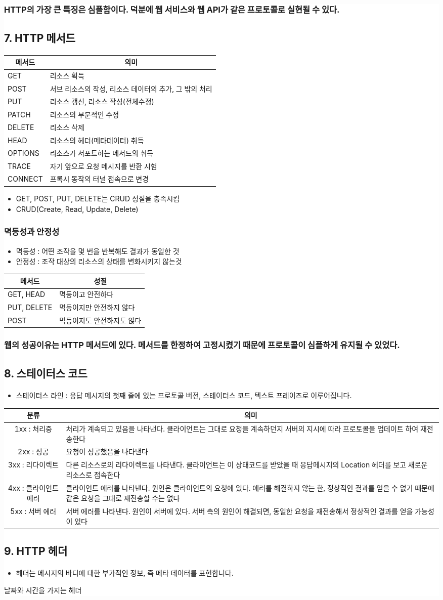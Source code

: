 ### HTTP의 가장 큰 특징은 심플함이다. 덕분에 웹 서비스와 웹 API가 같은 프로토콜로 실현될 수 있다.

## 7. HTTP 메서드

메서드|의미
--|--
GET | 리소스 획득
POST | 서브 리소스의 작성, 리소스 데이터의 추가, 그 밖의 처리
PUT | 리소스 갱신, 리소스 작성(전체수정)
PATCH| 리소스의 부분적인 수정
DELETE | 리소스 삭제
HEAD | 리소스의 헤더(메타데이터) 취득
OPTIONS | 리소스가 서포트하는 메서드의 취득
TRACE | 자기 앞으로 요청 메시지를 반환 시험
CONNECT | 프록시 동작의 터널 접속으로 변경

- GET, POST, PUT, DELETE는 CRUD 성질을 충족시킴
- CRUD(Create, Read, Update, Delete)

### 멱등성과 안정성

- 멱등성 : 어떤 조작을 몇 번을 반복해도 결과가 동일한 것
- 안정성 : 조작 대상의 리소스의 상태를 변화시키지 않는것

메서드 | 성질
--|--
GET, HEAD | 멱등이고 안전하다
PUT, DELETE | 멱등이지만 안전하지 않다
POST | 멱등이지도 안전하지도 않다

### 웹의 성공이유는 HTTP 메서드에 있다. 메서드를 한정하여 고정시켰기 때문에 프로토콜이 심플하게 유지될 수 있었다.

## 8. 스테이터스 코드

- 스테이터스 라인 : 응답 메시지의 첫째 줄에 있는 프로토콜 버전, 스테이터스 코드, 텍스트 프레이즈로 이루어집니다.

분류 | 의미
:--:|--
1xx : 처리중 | 처리가 계속되고 있음을 나타낸다. 클라이언트는 그대로 요청을 계속하던지 서버의 지시에 따라 프로토콜을 업데이트 하여 재전송한다
2xx : 성공 | 요청이 성공했음을 나타낸다
3xx : 리다이렉트 | 다른 리소스로의 리다이렉트를 나타낸다. 클라이언트는 이 상태코드를 받았을 때 응답메시지의 Location 헤더를 보고 새로운 리소스로 접속한다
4xx : 클라이언트 에러 | 클라이언트 에러를 나타낸다. 원인은 클라이언트의 요청에 있다. 에러를 해결하지 않는 한, 정상적인 결과를 얻을 수 없기 때문에 같은 요청을 그대로 재전송할 수는 없다
5xx : 서버 에러 | 서버 에러를 나타낸다. 원인이 서버에 있다. 서버 측의 원인이 해결되면, 동일한 요청을 재전송해서 정상적인 결과를 얻을 가능성이 있다

## 9. HTTP 헤더

- 헤더는 메시지의 바디에 대한 부가적인 정보, 즉 메타 데이터를 표현합니다.

날짜와 시간을 가지는 헤더
